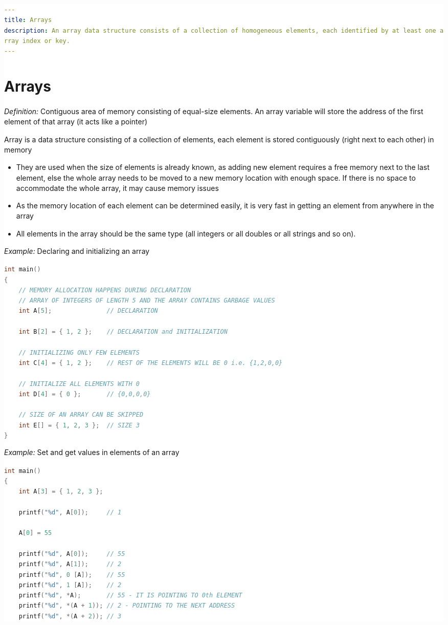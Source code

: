 ```yaml
---
title: Arrays
description: An array data structure consists of a collection of homogeneous elements, each identified by at least one array index or key.
---
```


# Arrays

_Definition:_ Contiguous area of memory consisting of equal-size elements. An array variable will store the address of the first element of that array (it acts like a pointer)

Array is a data structure consisting of a collection of elements, each element is stored contiguously (right next to each other) in memory

- They are used when the size of elements is already known, as adding new element requires a free memory next to the last element, else the whole array needs to be moved to a new memory location with enough space. If there is no space to accommodate the whole array, it may cause memory issues

- As the memory location of each element can be determined easily, it is very fast in getting an element from anywhere in the array

- All elements in the array should be the same type (all integers or all doubles or all strings and so on).

_Example:_ Declaring and initializing an array

```c
int main()
{
    // MEMORY ALLOCATION HAPPENS DURING DECLARATION
    // ARRAY OF INTEGERS OF LENGTH 5 AND THE ARRAY CONTAINS GARBAGE VALUES
    int A[5];               // DECLARATION

    int B[2] = { 1, 2 };    // DECLARATION and INITIALIZATION

    // INITIALIZING ONLY FEW ELEMENTS
    int C[4] = { 1, 2 };    // REST OF THE ELEMENTS WILL BE 0 i.e. {1,2,0,0}

    // INITIALIZE ALL ELEMENTS WITH 0
    int D[4] = { 0 };       // {0,0,0,0}

    // SIZE OF AN ARRAY CAN BE SKIPPED
    int E[] = { 1, 2, 3 };  // SIZE 3
}
```

_Example:_ Set and get values in elements of an array

```c
int main()
{
    int A[3] = { 1, 2, 3 };

    printf("%d", A[0]);     // 1

    A[0] = 55

    printf("%d", A[0]);     // 55
    printf("%d", A[1]);     // 2
    printf("%d", 0 [A]);    // 55
    printf("%d", 1 [A]);    // 2
    printf("%d", *A);       // 55 - IT IS POINTING TO 0th ELEMENT
    printf("%d", *(A + 1)); // 2 - POINTING TO THE NEXT ADDRESS
    printf("%d", *(A + 2)); // 3

```